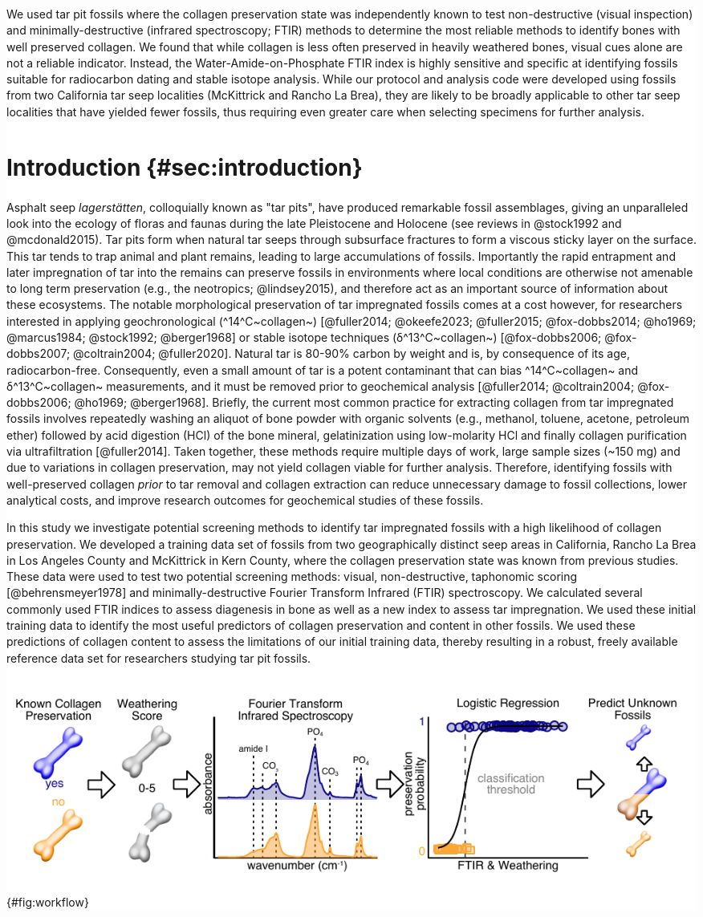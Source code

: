 We used tar pit fossils where the collagen preservation state was independently known to test non-destructive (visual inspection) and minimally-destructive (infrared spectroscopy; FTIR) methods to determine the most reliable methods to identify bones with well preserved collagen. We found that while collagen is less often preserved in heavily weathered bones, visual cues alone are not a reliable indicator. Instead, the Water-Amide-on-Phosphate FTIR index is highly sensitive and specific at identifying fossils suitable for radiocarbon dating and stable isotope analysis. While our protocol and analysis code were developed using fossils from two California tar seep localities (McKittrick and Rancho La Brea), they are likely to be broadly applicable to other tar seep localities that have yielded fewer fossils, thus requiring even greater care when selecting specimens for further analysis. 

# Introduction {#sec:introduction}

Asphalt seep *lagerstätten*, colloquially known as "tar pits", have produced remarkable fossil assemblages, giving an unparalleled look into the ecology of floras and faunas during the late Pleistocene and Holocene (see reviews in @stock1992 and @mcdonald2015). Tar pits form when natural tar seeps through subsurface fractures to form a viscous sticky layer on the surface. This tar tends to trap animal and plant remains, leading to large accumulations of fossils. Importantly the rapid entrapment and later impregnation of tar into the remains can preserve fossils in environments where local conditions are otherwise not amenable to long term preservation (e.g., the neotropics; @lindsey2015), and therefore act as an important source of information about these ecosystems. The notable morphological preservation of tar impregnated fossils comes at a cost however, for researchers interested in applying geochronological (^14^C~collagen~) [@fuller2014; @okeefe2023; @fuller2015; @fox-dobbs2014; @ho1969; @marcus1984; @stock1992; @berger1968] or stable isotope techniques (δ^13^C~collagen~) [@fox-dobbs2006; @fox-dobbs2007; @coltrain2004; @fuller2020]. Natural tar is 80-90% carbon by weight and is, by consequence of its age, radiocarbon-free. Consequently, even a small amount of tar is a potent contaminant that can bias ^14^C~collagen~ and δ^13^C~collagen~ measurements, and it must be removed prior to geochemical analysis [@fuller2014; @coltrain2004; @fox-dobbs2006; @ho1969; @berger1968]. Briefly, the current most common practice for extracting collagen from tar impregnated fossils involves repeatedly washing an aliquot of bone powder with organic solvents (e.g., methanol, toluene, acetone, petroleum ether) followed by acid digestion (HCl) of the bone mineral, gelatinization using low-molarity HCl and finally collagen purification via ultrafiltration [@fuller2014]. Taken together, these methods require multiple days of work, large sample sizes (~150 mg) and due to variations in collagen preservation, may not yield collagen viable for further analysis. Therefore, identifying fossils with well-preserved collagen *prior* to tar removal and collagen extraction can reduce unnecessary damage to fossil collections, lower analytical costs, and improve research outcomes for geochemical studies of these fossils. 

In this study we investigate potential screening methods to identify tar impregnated fossils with a high likelihood of collagen preservation. We developed a training data set of fossils from two geographically distinct seep areas in California, Rancho La Brea in Los Angeles County and McKittrick in Kern County, where the collagen preservation state was known from previous studies. These data were used to test two potential screening methods: visual, non-destructive, taphonomic scoring [@behrensmeyer1978] and minimally-destructive Fourier Transform Infrared (FTIR) spectroscopy. We calculated several commonly used FTIR indices to assess diagenesis in bone as well as a new index to assess tar impregnation. We used these initial training data to identify the most useful predictors of collagen preservation and content in other fossils. We used these predictions of collagen content to assess the limitations of our initial training data, thereby resulting in a robust, freely available reference data set for researchers studying tar pit fossils.

![Workflow of model development.](./figures/workflow.pdf){#fig:workflow}